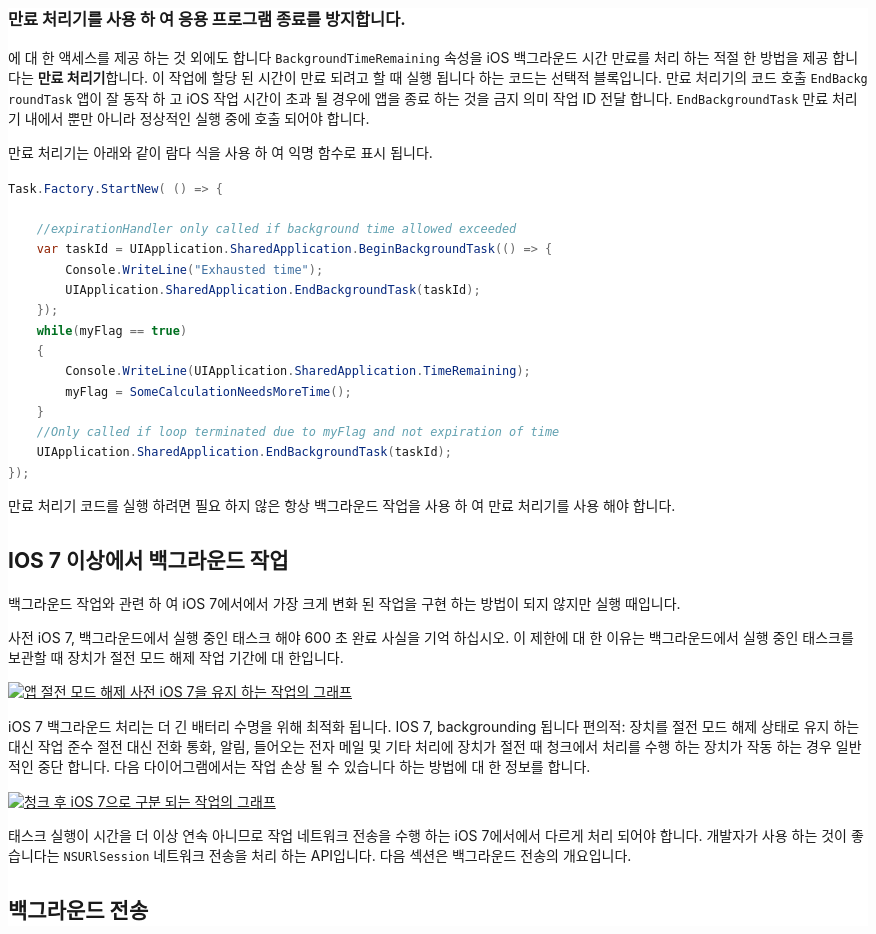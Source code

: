 ### <a name="avoiding-app-termination-with-expiration-handlers"></a>만료 처리기를 사용 하 여 응용 프로그램 종료를 방지합니다.

에 대 한 액세스를 제공 하는 것 외에도 합니다 `BackgroundTimeRemaining` 속성을 iOS 백그라운드 시간 만료를 처리 하는 적절 한 방법을 제공 합니다는 **만료 처리기**합니다. 이 작업에 할당 된 시간이 만료 되려고 할 때 실행 됩니다 하는 코드는 선택적 블록입니다. 만료 처리기의 코드 호출 `EndBackgroundTask` 앱이 잘 동작 하 고 iOS 작업 시간이 초과 될 경우에 앱을 종료 하는 것을 금지 의미 작업 ID 전달 합니다. `EndBackgroundTask` 만료 처리기 내에서 뿐만 아니라 정상적인 실행 중에 호출 되어야 합니다. 

만료 처리기는 아래와 같이 람다 식을 사용 하 여 익명 함수로 표시 됩니다.

```csharp
Task.Factory.StartNew( () => {

    //expirationHandler only called if background time allowed exceeded
    var taskId = UIApplication.SharedApplication.BeginBackgroundTask(() => {
        Console.WriteLine("Exhausted time");
        UIApplication.SharedApplication.EndBackgroundTask(taskId); 
    });
    while(myFlag == true)
    {
        Console.WriteLine(UIApplication.SharedApplication.TimeRemaining);
        myFlag = SomeCalculationNeedsMoreTime();
    }
    //Only called if loop terminated due to myFlag and not expiration of time
    UIApplication.SharedApplication.EndBackgroundTask(taskId);
});
```

만료 처리기 코드를 실행 하려면 필요 하지 않은 항상 백그라운드 작업을 사용 하 여 만료 처리기를 사용 해야 합니다.

 <a name="background_tasks_in_iOS_7" />

## <a name="background-tasks-in-ios-7"></a>IOS 7 이상에서 백그라운드 작업

백그라운드 작업와 관련 하 여 iOS 7에서에서 가장 크게 변화 된 작업을 구현 하는 방법이 되지 않지만 실행 때입니다.

사전 iOS 7, 백그라운드에서 실행 중인 태스크 해야 600 초 완료 사실을 기억 하십시오. 이 제한에 대 한 이유는 백그라운드에서 실행 중인 태스크를 보관할 때 장치가 절전 모드 해제 작업 기간에 대 한입니다.

 [![](ios-backgrounding-with-tasks-images/ios6.png "앱 절전 모드 해제 사전 iOS 7을 유지 하는 작업의 그래프")](ios-backgrounding-with-tasks-images/ios6.png#lightbox)

iOS 7 백그라운드 처리는 더 긴 배터리 수명을 위해 최적화 됩니다. IOS 7, backgrounding 됩니다 편의적: 장치를 절전 모드 해제 상태로 유지 하는 대신 작업 준수 절전 대신 전화 통화, 알림, 들어오는 전자 메일 및 기타 처리에 장치가 절전 때 청크에서 처리를 수행 하는 장치가 작동 하는 경우 일반적인 중단 합니다. 다음 다이어그램에서는 작업 손상 될 수 있습니다 하는 방법에 대 한 정보를 합니다.

 [![](ios-backgrounding-with-tasks-images/ios7.png "청크 후 iOS 7으로 구분 되는 작업의 그래프")](ios-backgrounding-with-tasks-images/ios7.png#lightbox)

태스크 실행이 시간을 더 이상 연속 아니므로 작업 네트워크 전송을 수행 하는 iOS 7에서에서 다르게 처리 되어야 합니다. 개발자가 사용 하는 것이 좋습니다는 `NSURlSession` 네트워크 전송을 처리 하는 API입니다. 다음 섹션은 백그라운드 전송의 개요입니다.

 <a name="background-transfers" />

## <a name="background-transfers"></a>백그라운드 전송
